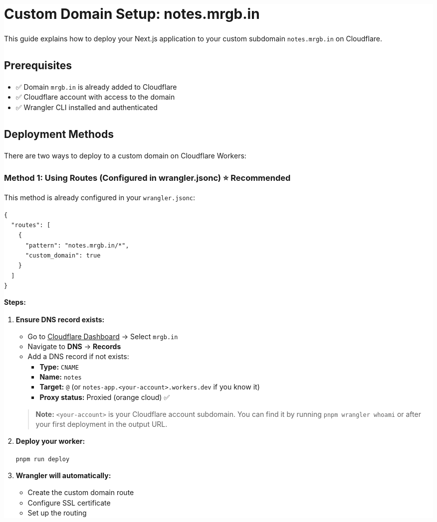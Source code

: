 # Custom Domain Setup: notes.mrgb.in

This guide explains how to deploy your Next.js application to your custom subdomain `notes.mrgb.in` on Cloudflare.

## Prerequisites

- ✅ Domain `mrgb.in` is already added to Cloudflare
- ✅ Cloudflare account with access to the domain
- ✅ Wrangler CLI installed and authenticated

## Deployment Methods

There are two ways to deploy to a custom domain on Cloudflare Workers:

### Method 1: Using Routes (Configured in wrangler.jsonc) ⭐ Recommended

This method is already configured in your `wrangler.jsonc`:

```jsonc
{
  "routes": [
    {
      "pattern": "notes.mrgb.in/*",
      "custom_domain": true
    }
  ]
}
```

**Steps:**

1. **Ensure DNS record exists:**
   - Go to [Cloudflare Dashboard](https://dash.cloudflare.com) → Select `mrgb.in`
   - Navigate to **DNS** → **Records**
   - Add a DNS record if not exists:
     - **Type:** `CNAME`
     - **Name:** `notes`
     - **Target:** `@` (or `notes-app.<your-account>.workers.dev` if you know it)
     - **Proxy status:** Proxied (orange cloud) ✅
   
   > **Note:** `<your-account>` is your Cloudflare account subdomain. You can find it by running `pnpm wrangler whoami` or after your first deployment in the output URL.

2. **Deploy your worker:**
   ```bash
   pnpm run deploy
   ```

3. **Wrangler will automatically:**
   - Create the custom domain route
   - Configure SSL certificate
   - Set up the routing
